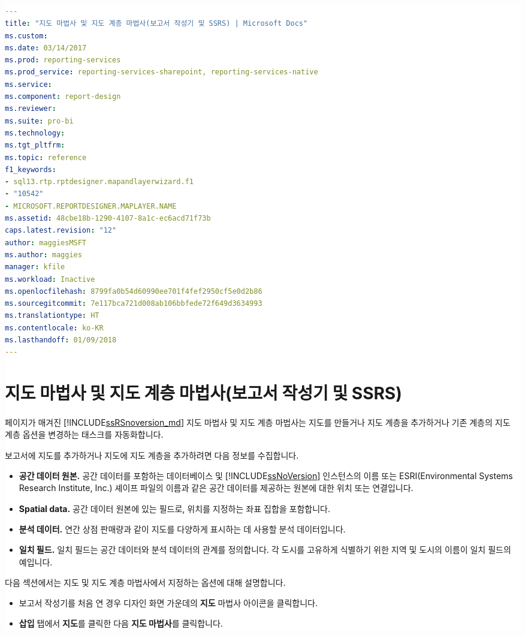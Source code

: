 ```yaml
---
title: "지도 마법사 및 지도 계층 마법사(보고서 작성기 및 SSRS) | Microsoft Docs"
ms.custom: 
ms.date: 03/14/2017
ms.prod: reporting-services
ms.prod_service: reporting-services-sharepoint, reporting-services-native
ms.service: 
ms.component: report-design
ms.reviewer: 
ms.suite: pro-bi
ms.technology: 
ms.tgt_pltfrm: 
ms.topic: reference
f1_keywords:
- sql13.rtp.rptdesigner.mapandlayerwizard.f1
- "10542"
- MICROSOFT.REPORTDESIGNER.MAPLAYER.NAME
ms.assetid: 48cbe18b-1290-4107-8a1c-ec6acd71f73b
caps.latest.revision: "12"
author: maggiesMSFT
ms.author: maggies
manager: kfile
ms.workload: Inactive
ms.openlocfilehash: 8799fa0b54d60990ee701f4fef2950cf5e0d2b86
ms.sourcegitcommit: 7e117bca721d008ab106bbfede72f649d3634993
ms.translationtype: HT
ms.contentlocale: ko-KR
ms.lasthandoff: 01/09/2018
---
```

# <a name="map-wizard-and-map-layer-wizard-report-builder-and-ssrs"></a>지도 마법사 및 지도 계층 마법사(보고서 작성기 및 SSRS)
 페이지가 매겨진 [!INCLUDE[ssRSnoversion_md](../../includes/ssrsnoversion-md.md)] 지도 마법사 및 지도 계층 마법사는 지도를 만들거나 지도 계층을 추가하거나 기존 계층의 지도 계층 옵션을 변경하는 태스크를 자동화합니다.  
  
 보고서에 지도를 추가하거나 지도에 지도 계층을 추가하려면 다음 정보를 수집합니다.  
  
-   **공간 데이터 원본.** 공간 데이터를 포함하는 데이터베이스 및 [!INCLUDE[ssNoVersion](../../includes/ssnoversion-md.md)] 인스턴스의 이름 또는 ESRI(Environmental Systems Research Institute, Inc.) 셰이프 파일의 이름과 같은 공간 데이터를 제공하는 원본에 대한 위치 또는 연결입니다.  
  
-   **Spatial data.** 공간 데이터 원본에 있는 필드로, 위치를 지정하는 좌표 집합을 포함합니다.  
  
-   **분석 데이터.** 연간 상점 판매량과 같이 지도를 다양하게 표시하는 데 사용할 분석 데이터입니다.  
  
-   **일치 필드.** 일치 필드는 공간 데이터와 분석 데이터의 관계를 정의합니다. 각 도시를 고유하게 식별하기 위한 지역 및 도시의 이름이 일치 필드의 예입니다.  
  
 다음 섹션에서는 지도 및 지도 계층 마법사에서 지정하는 옵션에 대해 설명합니다.  
  
-   보고서 작성기를 처음 연 경우 디자인 화면 가운데의 **지도** 마법사 아이콘을 클릭합니다.  
  
-   **삽입** 탭에서 **지도**를 클릭한 다음 **지도 마법사**를 클릭합니다.  
  